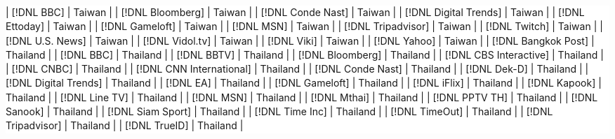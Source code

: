 | [!DNL BBC] | Taiwan |
| [!DNL Bloomberg] | Taiwan |
| [!DNL Conde Nast] | Taiwan |
| [!DNL Digital Trends] | Taiwan |
| [!DNL Ettoday] | Taiwan |
| [!DNL Gameloft] | Taiwan |
| [!DNL MSN] | Taiwan |
| [!DNL Tripadvisor] | Taiwan |
| [!DNL Twitch] | Taiwan |
| [!DNL U.S. News] | Taiwan |
| [!DNL Vidol.tv] | Taiwan |
| [!DNL Viki] | Taiwan |
| [!DNL Yahoo] | Taiwan |
| [!DNL Bangkok Post] | Thailand |
| [!DNL BBC] | Thailand |
| [!DNL BBTV] | Thailand |
| [!DNL Bloomberg] | Thailand |
| [!DNL CBS Interactive] | Thailand |
| [!DNL CNBC] | Thailand |
| [!DNL CNN International] | Thailand |
| [!DNL Conde Nast] | Thailand |
| [!DNL Dek-D] | Thailand |
| [!DNL Digital Trends] | Thailand |
| [!DNL EA] | Thailand |
| [!DNL Gameloft] | Thailand |
| [!DNL iFlix] | Thailand |
| [!DNL Kapook] | Thailand |
| [!DNL Line TV] | Thailand |
| [!DNL MSN] | Thailand |
| [!DNL Mthai] | Thailand |
| [!DNL PPTV TH] | Thailand |
| [!DNL Sanook] | Thailand |
| [!DNL Siam Sport] | Thailand |
| [!DNL Time Inc] | Thailand |
| [!DNL TimeOut] | Thailand |
| [!DNL Tripadvisor] | Thailand |
| [!DNL TrueID] | Thailand |